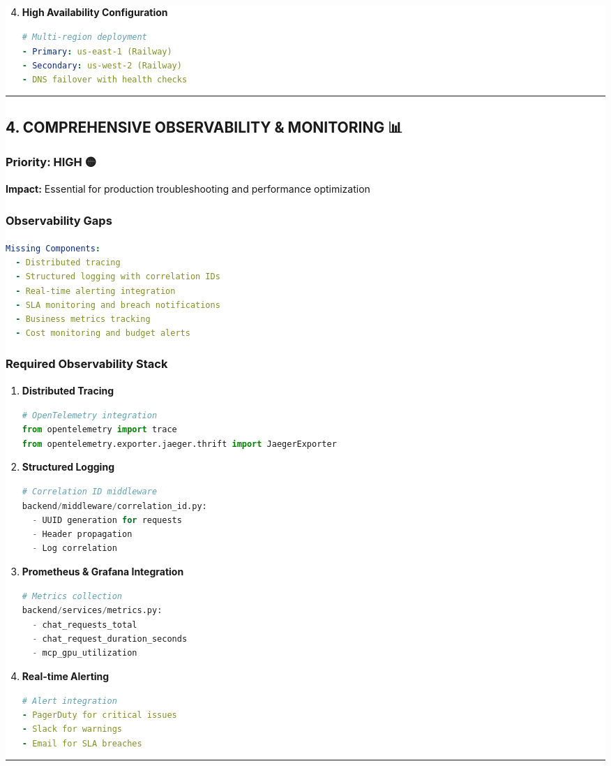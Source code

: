 4. **High Availability Configuration**
   ```yaml
   # Multi-region deployment
   - Primary: us-east-1 (Railway)
   - Secondary: us-west-2 (Railway)
   - DNS failover with health checks
   ```

---

## **4. COMPREHENSIVE OBSERVABILITY & MONITORING** 📊

### **Priority: HIGH** 🟡
**Impact:** Essential for production troubleshooting and performance optimization

### Observability Gaps
```yaml
Missing Components:
  - Distributed tracing
  - Structured logging with correlation IDs
  - Real-time alerting integration
  - SLA monitoring and breach notifications
  - Business metrics tracking
  - Cost monitoring and budget alerts
```

### Required Observability Stack
1. **Distributed Tracing**
   ```python
   # OpenTelemetry integration
   from opentelemetry import trace
   from opentelemetry.exporter.jaeger.thrift import JaegerExporter
   ```

2. **Structured Logging**
   ```python
   # Correlation ID middleware
   backend/middleware/correlation_id.py:
     - UUID generation for requests
     - Header propagation
     - Log correlation
   ```

3. **Prometheus & Grafana Integration**
   ```python
   # Metrics collection
   backend/services/metrics.py:
     - chat_requests_total
     - chat_request_duration_seconds
     - mcp_gpu_utilization
   ```

4. **Real-time Alerting**
   ```yaml
   # Alert integration
   - PagerDuty for critical issues
   - Slack for warnings
   - Email for SLA breaches
   ```

---